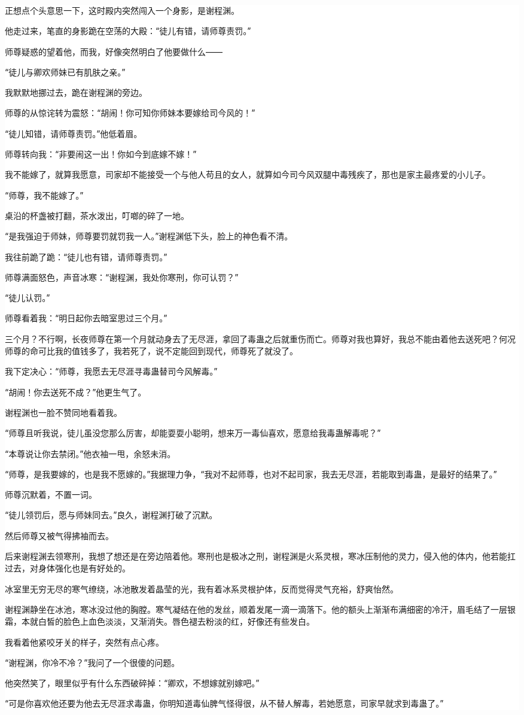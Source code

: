 正想点个头意思一下，这时殿内突然闯入一个身影，是谢程渊。

他走过来，笔直的身影跪在空荡的大殿：“徒儿有错，请师尊责罚。”

师尊疑惑的望着他，而我，好像突然明白了他要做什么——

“徒儿与卿欢师妹已有肌肤之亲。”

我默默地挪过去，跪在谢程渊的旁边。

师尊的从惊诧转为震怒：“胡闹！你可知你师妹本要嫁给司今风的！”

“徒儿知错，请师尊责罚。”他低着眉。

师尊转向我：“非要闹这一出！你如今到底嫁不嫁！”

我不能嫁了，就算我愿意，司家却不能接受一个与他人苟且的女人，就算如今司今风双腿中毒残疾了，那也是家主最疼爱的小儿子。

“师尊，我不能嫁了。”

桌沿的杯盏被打翻，茶水泼出，叮啷的碎了一地。

“是我强迫于师妹，师尊要罚就罚我一人。”谢程渊低下头，脸上的神色看不清。

我往前跪了跪：“徒儿也有错，请师尊责罚。”

师尊满面怒色，声音冰寒：“谢程渊，我处你寒刑，你可认罚？”

“徒儿认罚。”

师尊看着我：“明日起你去暗室思过三个月。”

三个月？不行啊，长夜师尊在第一个月就动身去了无尽涯，拿回了毒蛊之后就重伤而亡。师尊对我也算好，我总不能由着他去送死吧？何况师尊的命可比我的值钱多了，我若死了，说不定能回到现代，师尊死了就没了。

我下定决心：“师尊，我愿去无尽涯寻毒蛊替司今风解毒。”

“胡闹！你去送死不成？”他更生气了。

谢程渊也一脸不赞同地看着我。

“师尊且听我说，徒儿虽没您那么厉害，却能耍耍小聪明，想来万一毒仙喜欢，愿意给我毒蛊解毒呢？”

“本尊说让你去禁闭。”他衣袖一甩，余怒未消。

“师尊，是我要嫁的，也是我不愿嫁的。”我据理力争，“我对不起师尊，也对不起司家，我去无尽涯，若能取到毒蛊，是最好的结果了。”

师尊沉默着，不置一词。

“徒儿领罚后，愿与师妹同去。”良久，谢程渊打破了沉默。

然后师尊又被气得拂袖而去。

后来谢程渊去领寒刑，我想了想还是在旁边陪着他。寒刑也是极冰之刑，谢程渊是火系灵根，寒冰压制他的灵力，侵入他的体内，他若能扛过去，对身体强化也是有好处的。

冰室里无穷无尽的寒气缭绕，冰池散发着晶莹的光，我有着冰系灵根护体，反而觉得灵气充裕，舒爽怡然。

谢程渊静坐在冰池，寒冰没过他的胸膛。寒气凝结在他的发丝，顺着发尾一滴一滴落下。他的额头上渐渐布满细密的冷汗，眉毛结了一层银霜，本就白皙的脸色上血色淡淡，又渐消失。唇色褪去粉淡的红，好像还有些发白。

我看着他紧咬牙关的样子，突然有点心疼。

“谢程渊，你冷不冷？”我问了一个很傻的问题。

他突然笑了，眼里似乎有什么东西破碎掉：“卿欢，不想嫁就别嫁吧。”

“可是你喜欢他还要为他去无尽涯求毒蛊，你明知道毒仙脾气怪得很，从不替人解毒，若她愿意，司家早就求到毒蛊了。”
